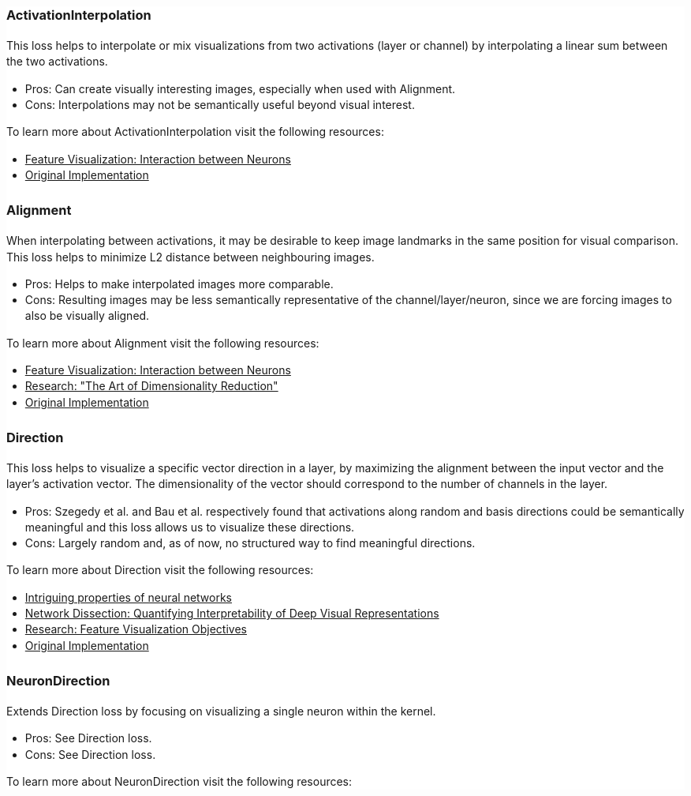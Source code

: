 ### ActivationInterpolation
This loss helps to interpolate or mix visualizations from two activations (layer or channel) by interpolating a linear sum between the two activations.

* Pros: Can create visually interesting images, especially when used with Alignment.
* Cons: Interpolations may not be semantically useful beyond visual interest.

To learn more about ActivationInterpolation visit the following resources:

* [Feature Visualization: Interaction between Neurons](https://distill.pub/2017/feature-visualization/#Interaction-between-Neurons)
* [Original Implementation](https://github.com/tensorflow/lucid/blob/master/lucid/optvis/objectives.py)

### Alignment
When interpolating between activations, it may be desirable to keep image landmarks in the same position for visual comparison. This loss helps to minimize L2 distance between neighbouring images. 

* Pros: Helps to make interpolated images more comparable.
* Cons: Resulting images may be less semantically representative of the channel/layer/neuron, since we are forcing images to also be visually aligned.

To learn more about Alignment visit the following resources:

* [Feature Visualization: Interaction between Neurons](https://distill.pub/2017/feature-visualization/#Interaction-between-Neurons)
* [Research: "The Art of Dimensionality Reduction"](https://github.com/tensorflow/lucid/issues/111)
* [Original Implementation](https://github.com/tensorflow/lucid/blob/master/lucid/optvis/objectives.py)

### Direction
This loss helps to visualize a specific vector direction in a layer, by maximizing the alignment between the input vector and the layer’s activation vector. The dimensionality of the vector should correspond to the number of channels in the layer.

* Pros: Szegedy et al. and Bau et al. respectively found that activations along random and basis directions could be semantically meaningful and this loss allows us to visualize these directions.
* Cons: Largely random and, as of now, no structured way to find meaningful directions.

To learn more about Direction visit the following resources:

* [Intriguing properties of neural networks](https://arxiv.org/abs/1312.6199)
* [Network Dissection: Quantifying Interpretability of Deep Visual Representations](https://arxiv.org/abs/1704.05796)
* [Research: Feature Visualization Objectives](https://github.com/tensorflow/lucid/issues/116)
* [Original Implementation](https://github.com/tensorflow/lucid/blob/master/lucid/optvis/objectives.py)

### NeuronDirection
Extends Direction loss by focusing on visualizing a single neuron within the kernel.

* Pros: See Direction loss.
* Cons: See Direction loss.

To learn more about NeuronDirection visit the following resources:
